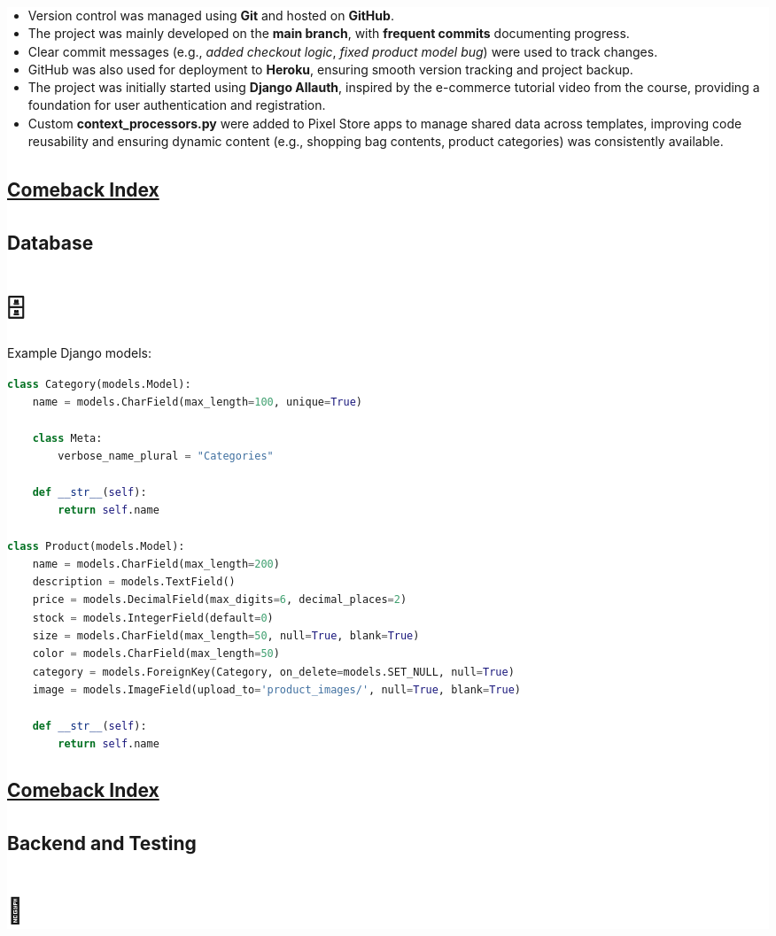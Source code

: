 - Version control was managed using **Git** and hosted on **GitHub**.  
- The project was mainly developed on the **main branch**, with **frequent commits** documenting progress.  
- Clear commit messages (e.g., *added checkout logic*, *fixed product model bug*) were used to track changes.  
- GitHub was also used for deployment to **Heroku**, ensuring smooth version tracking and project backup.  
- The project was initially started using **Django Allauth**, inspired by the e-commerce tutorial video from the course, providing a foundation for user authentication and registration.  
- Custom **context_processors.py** were added to Pixel Store apps to manage shared data across templates, improving code reusability and ensuring dynamic content (e.g., shopping bag contents, product categories) was consistently available.

[Comeback Index](#pixel-store)
---

##  Database
# 🗄️

Example Django models:

```python
class Category(models.Model):
    name = models.CharField(max_length=100, unique=True)

    class Meta:
        verbose_name_plural = "Categories"

    def __str__(self):
        return self.name

class Product(models.Model):
    name = models.CharField(max_length=200)
    description = models.TextField()
    price = models.DecimalField(max_digits=6, decimal_places=2)
    stock = models.IntegerField(default=0)
    size = models.CharField(max_length=50, null=True, blank=True)
    color = models.CharField(max_length=50)
    category = models.ForeignKey(Category, on_delete=models.SET_NULL, null=True)
    image = models.ImageField(upload_to='product_images/', null=True, blank=True)

    def __str__(self):
        return self.name
```

[Comeback Index](#pixel-store)
---

##  Backend and Testing
# 🧪
